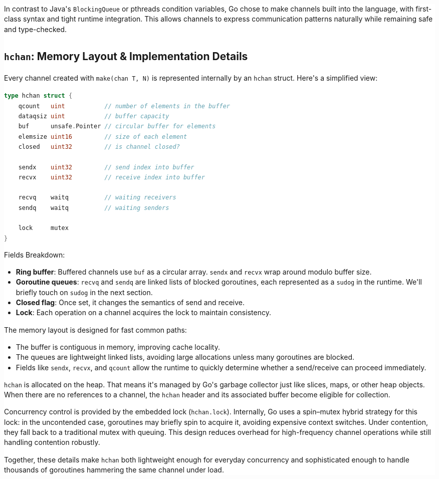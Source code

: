 In contrast to Java's `BlockingQueue` or pthreads condition variables, Go chose to make channels built into the language, with first-class syntax and tight runtime integration. This allows channels to express communication patterns naturally while remaining safe and type-checked.

## `hchan`: Memory Layout & Implementation Details

Every channel created with `make(chan T, N)` is represented internally by an `hchan` struct. Here's a simplified view:

```go
type hchan struct {
    qcount   uint           // number of elements in the buffer
    dataqsiz uint           // buffer capacity
    buf      unsafe.Pointer // circular buffer for elements
    elemsize uint16         // size of each element
    closed   uint32         // is channel closed?

    sendx    uint32         // send index into buffer
    recvx    uint32         // receive index into buffer

    recvq    waitq          // waiting receivers
    sendq    waitq          // waiting senders

    lock     mutex
}
```

Fields Breakdown:

- **Ring buffer**: Buffered channels use `buf` as a circular array. `sendx` and `recvx` wrap around modulo buffer size.
- **Goroutine queues**: `recvq` and `sendq` are linked lists of blocked goroutines, each represented as a `sudog` in the runtime. We'll briefly touch on `sudog` in the next section.
- **Closed flag**: Once set, it changes the semantics of send and receive.
- **Lock**: Each operation on a channel acquires the lock to maintain consistency.

The memory layout is designed for fast common paths:

- The buffer is contiguous in memory, improving cache locality.
- The queues are lightweight linked lists, avoiding large allocations unless many goroutines are blocked.
- Fields like `sendx`, `recvx`, and `qcount` allow the runtime to quickly determine whether a send/receive can proceed immediately.

`hchan` is allocated on the heap. That means it's managed by Go's garbage collector just like slices, maps, or other heap objects. When there are no references to a channel, the `hchan` header and its associated buffer become eligible for collection.

Concurrency control is provided by the embedded lock (`hchan.lock`). Internally, Go uses a spin–mutex hybrid strategy for this lock: in the uncontended case, goroutines may briefly spin to acquire it, avoiding expensive context switches. Under contention, they fall back to a traditional mutex with queuing. This design reduces overhead for high-frequency channel operations while still handling contention robustly.

Together, these details make `hchan` both lightweight enough for everyday concurrency and sophisticated enough to handle thousands of goroutines hammering the same channel under load.
